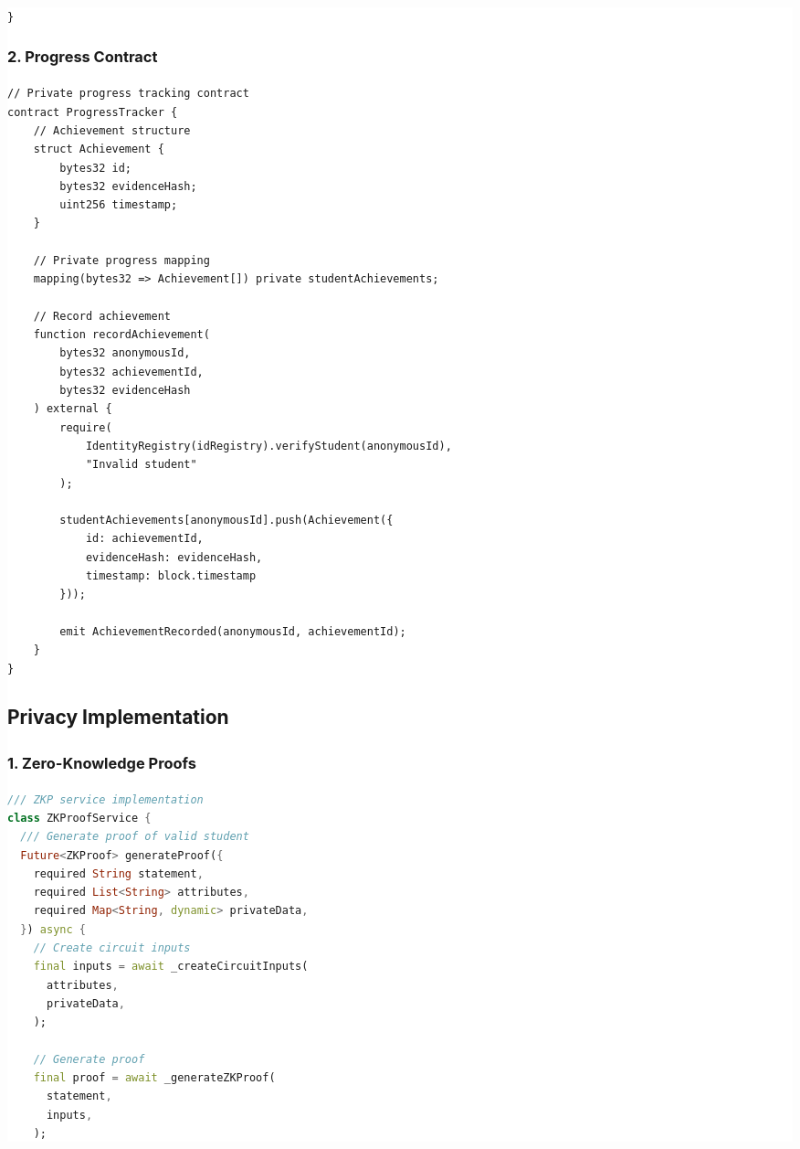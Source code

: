 ```solidity
}
```

### 2. Progress Contract
```solidity
// Private progress tracking contract
contract ProgressTracker {
    // Achievement structure
    struct Achievement {
        bytes32 id;
        bytes32 evidenceHash;
        uint256 timestamp;
    }
    
    // Private progress mapping
    mapping(bytes32 => Achievement[]) private studentAchievements;
    
    // Record achievement
    function recordAchievement(
        bytes32 anonymousId,
        bytes32 achievementId,
        bytes32 evidenceHash
    ) external {
        require(
            IdentityRegistry(idRegistry).verifyStudent(anonymousId),
            "Invalid student"
        );
        
        studentAchievements[anonymousId].push(Achievement({
            id: achievementId,
            evidenceHash: evidenceHash,
            timestamp: block.timestamp
        }));
        
        emit AchievementRecorded(anonymousId, achievementId);
    }
}
```

## Privacy Implementation

### 1. Zero-Knowledge Proofs
```dart
/// ZKP service implementation
class ZKProofService {
  /// Generate proof of valid student
  Future<ZKProof> generateProof({
    required String statement,
    required List<String> attributes,
    required Map<String, dynamic> privateData,
  }) async {
    // Create circuit inputs
    final inputs = await _createCircuitInputs(
      attributes,
      privateData,
    );
    
    // Generate proof
    final proof = await _generateZKProof(
      statement,
      inputs,
    );
```